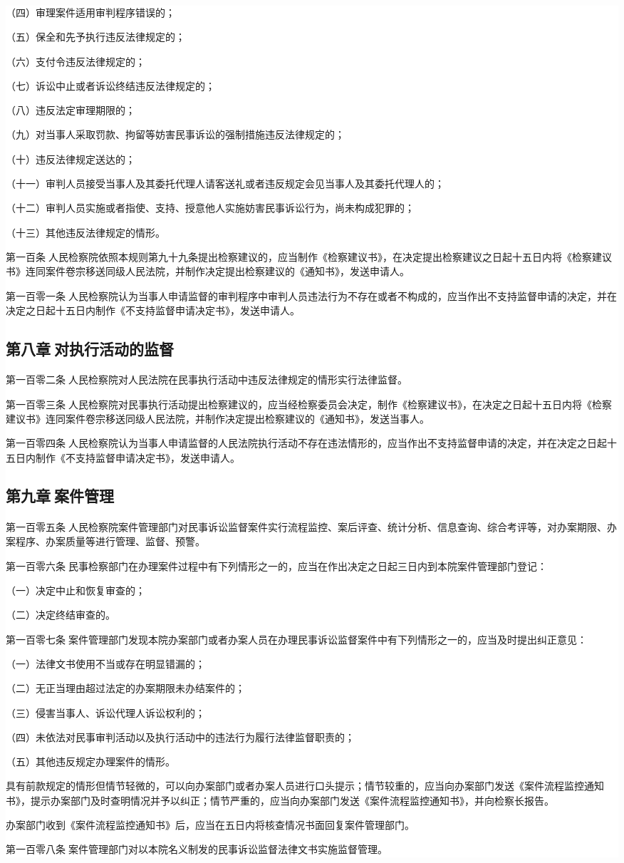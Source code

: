 （四）审理案件适用审判程序错误的；

（五）保全和先予执行违反法律规定的；

（六）支付令违反法律规定的；

（七）诉讼中止或者诉讼终结违反法律规定的；

（八）违反法定审理期限的；

（九）对当事人采取罚款、拘留等妨害民事诉讼的强制措施违反法律规定的；

（十）违反法律规定送达的；

（十一）审判人员接受当事人及其委托代理人请客送礼或者违反规定会见当事人及其委托代理人的；

（十二）审判人员实施或者指使、支持、授意他人实施妨害民事诉讼行为，尚未构成犯罪的；

（十三）其他违反法律规定的情形。

第一百条 人民检察院依照本规则第九十九条提出检察建议的，应当制作《检察建议书》，在决定提出检察建议之日起十五日内将《检察建议书》连同案件卷宗移送同级人民法院，并制作决定提出检察建议的《通知书》，发送申请人。

第一百零一条 人民检察院认为当事人申请监督的审判程序中审判人员违法行为不存在或者不构成的，应当作出不支持监督申请的决定，并在决定之日起十五日内制作《不支持监督申请决定书》，发送申请人。

## 第八章 对执行活动的监督

第一百零二条 人民检察院对人民法院在民事执行活动中违反法律规定的情形实行法律监督。

第一百零三条 人民检察院对民事执行活动提出检察建议的，应当经检察委员会决定，制作《检察建议书》，在决定之日起十五日内将《检察建议书》连同案件卷宗移送同级人民法院，并制作决定提出检察建议的《通知书》，发送当事人。

第一百零四条 人民检察院认为当事人申请监督的人民法院执行活动不存在违法情形的，应当作出不支持监督申请的决定，并在决定之日起十五日内制作《不支持监督申请决定书》，发送申请人。

## 第九章 案件管理

第一百零五条 人民检察院案件管理部门对民事诉讼监督案件实行流程监控、案后评查、统计分析、信息查询、综合考评等，对办案期限、办案程序、办案质量等进行管理、监督、预警。

第一百零六条 民事检察部门在办理案件过程中有下列情形之一的，应当在作出决定之日起三日内到本院案件管理部门登记：

（一）决定中止和恢复审查的；

（二）决定终结审查的。

第一百零七条 案件管理部门发现本院办案部门或者办案人员在办理民事诉讼监督案件中有下列情形之一的，应当及时提出纠正意见：

（一）法律文书使用不当或存在明显错漏的；

（二）无正当理由超过法定的办案期限未办结案件的；

（三）侵害当事人、诉讼代理人诉讼权利的；

（四）未依法对民事审判活动以及执行活动中的违法行为履行法律监督职责的；

（五）其他违反规定办理案件的情形。

具有前款规定的情形但情节轻微的，可以向办案部门或者办案人员进行口头提示；情节较重的，应当向办案部门发送《案件流程监控通知书》，提示办案部门及时查明情况并予以纠正；情节严重的，应当向办案部门发送《案件流程监控通知书》，并向检察长报告。

办案部门收到《案件流程监控通知书》后，应当在五日内将核查情况书面回复案件管理部门。

第一百零八条 案件管理部门对以本院名义制发的民事诉讼监督法律文书实施监督管理。
